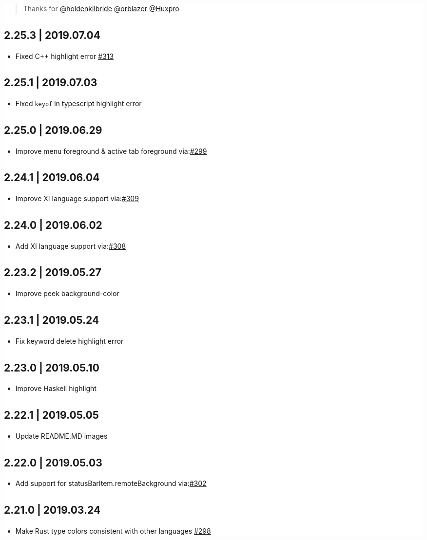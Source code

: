 > Thanks for [@holdenkilbride](https://github.com/holdenkilbride) [@orblazer](https://github.com/orblazer) [@Huxpro](https://github.com/Huxpro)

## 2.25.3 | 2019.07.04

- Fixed C++ highlight error [#313](https://github.com/Binaryify/OneDark-Pro/issues/313)

## 2.25.1 | 2019.07.03

- Fixed `keyof` in typescript highlight error

## 2.25.0 | 2019.06.29

- Improve menu foreground & active tab foreground via:[#299](https://github.com/Binaryify/OneDark-Pro/issues/299)

## 2.24.1 | 2019.06.04

- Improve XI language support via:[#309](https://github.com/Binaryify/OneDark-Pro/pull/309)

## 2.24.0 | 2019.06.02

- Add XI language support via:[#308](https://github.com/Binaryify/OneDark-Pro/pull/308)

## 2.23.2 | 2019.05.27

- Improve peek background-color

## 2.23.1 | 2019.05.24

- Fix keyword delete highlight error

## 2.23.0 | 2019.05.10

- Improve Haskell highlight

## 2.22.1 | 2019.05.05

- Update README.MD images

## 2.22.0 | 2019.05.03

- Add support for statusBarItem.remoteBackground via:[#302](https://github.com/Binaryify/OneDark-Pro/pull/302)

## 2.21.0 | 2019.03.24

- Make Rust type colors consistent with other languages [#298](https://github.com/Binaryify/OneDark-Pro/pull/298)
